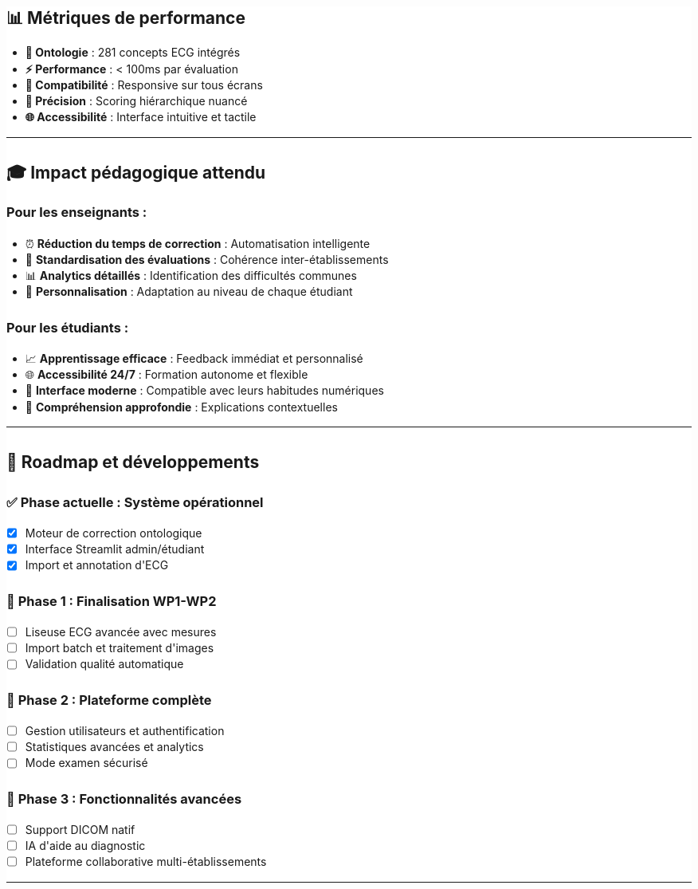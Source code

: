 
## 📊 Métriques de performance

- **🧠 Ontologie** : 281 concepts ECG intégrés
- **⚡ Performance** : < 100ms par évaluation
- **📱 Compatibilité** : Responsive sur tous écrans
- **🎯 Précision** : Scoring hiérarchique nuancé
- **🌐 Accessibilité** : Interface intuitive et tactile

---

## 🎓 Impact pédagogique attendu

### **Pour les enseignants :**
- ⏰ **Réduction du temps de correction** : Automatisation intelligente
- 📏 **Standardisation des évaluations** : Cohérence inter-établissements
- 📊 **Analytics détaillés** : Identification des difficultés communes
- 🎯 **Personnalisation** : Adaptation au niveau de chaque étudiant

### **Pour les étudiants :**
- 📈 **Apprentissage efficace** : Feedback immédiat et personnalisé
- 🌐 **Accessibilité 24/7** : Formation autonome et flexible
- 📱 **Interface moderne** : Compatible avec leurs habitudes numériques
- 🧠 **Compréhension approfondie** : Explications contextuelles

---

## 🔮 Roadmap et développements

### ✅ **Phase actuelle : Système opérationnel**
- [x] Moteur de correction ontologique
- [x] Interface Streamlit admin/étudiant
- [x] Import et annotation d'ECG

### 🔄 **Phase 1 : Finalisation WP1-WP2**
- [ ] Liseuse ECG avancée avec mesures
- [ ] Import batch et traitement d'images
- [ ] Validation qualité automatique

### 🔄 **Phase 2 : Plateforme complète**
- [ ] Gestion utilisateurs et authentification
- [ ] Statistiques avancées et analytics
- [ ] Mode examen sécurisé

### 🔮 **Phase 3 : Fonctionnalités avancées**
- [ ] Support DICOM natif
- [ ] IA d'aide au diagnostic
- [ ] Plateforme collaborative multi-établissements

---